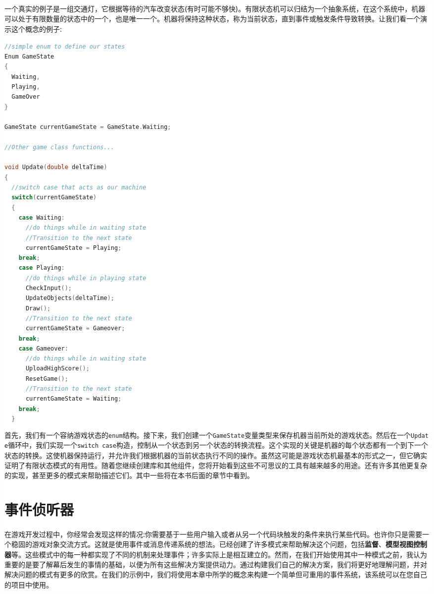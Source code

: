 一个真实的例子是一组交通灯，它根据等待的汽车改变状态(有时可能不够快)。有限状态机可以归结为一个抽象系统，在这个系统中，机器可以处于有限数量的状态中的一个，也是唯一一个。机器将保持这种状态，称为当前状态，直到事件或触发条件导致转换。让我们看一个演示这个概念的例子:

```cpp
//simple enum to define our states 
Enum GameState 
{ 
  Waiting, 
  Playing, 
  GameOver 
} 

GameState currentGameState = GameState.Waiting; 

//Other game class functions... 

void Update(double deltaTime) 
{ 
  //switch case that acts as our machine 
  switch(currentGameState) 
  { 
    case Waiting: 
      //do things while in waiting state 
      //Transition to the next state 
      currentGameState = Playing; 
    break; 
    case Playing: 
      //do things while in playing state 
      CheckInput(); 
      UpdateObjects(deltaTime); 
      Draw(); 
      //Transition to the next state 
      currentGameState = Gameover; 
    break; 
    case Gameover: 
      //do things while in waiting state 
      UploadHighScore(); 
      ResetGame(); 
      //Transition to the next state 
      currentGameState = Waiting; 
    break; 
  } 
```

首先，我们有一个容纳游戏状态的`enum`结构。接下来，我们创建一个`GameState`变量类型来保存机器当前所处的游戏状态。然后在一个`Update`循环中，我们实现一个`switch case`构造，控制从一个状态到另一个状态的转换流程。这个实现的关键是机器的每个状态都有一个到下一个状态的转换。这使机器保持运行，并允许我们根据机器的当前状态执行不同的操作。虽然这可能是游戏状态机最基本的形式之一，但它确实证明了有限状态模式的有用性。随着您继续创建库和其他组件，您将开始看到这些不可思议的工具有越来越多的用途。还有许多其他更复杂的实现，甚至更多的模式来帮助描述它们。其中一些将在本书后面的章节中看到。

# 事件侦听器

在游戏开发过程中，你经常会发现这样的情况:你需要基于一些用户输入或者从另一个代码块触发的条件来执行某些代码。也许你只是需要一个稳固的游戏对象交流方式。这就是使用事件或消息传递系统的想法。已经创建了许多模式来帮助解决这个问题，包括**监督**、**模型视图控制器**等。这些模式中的每一种都实现了不同的机制来处理事件；许多实际上是相互建立的。然而，在我们开始使用其中一种模式之前，我认为重要的是要了解幕后发生的事情的基础，以便为所有这些解决方案提供动力。通过构建我们自己的解决方案，我们将更好地理解问题，并对解决问题的模式有更多的欣赏。在我们的示例中，我们将使用本章中所学的概念来构建一个简单但可重用的事件系统，该系统可以在您自己的项目中使用。
